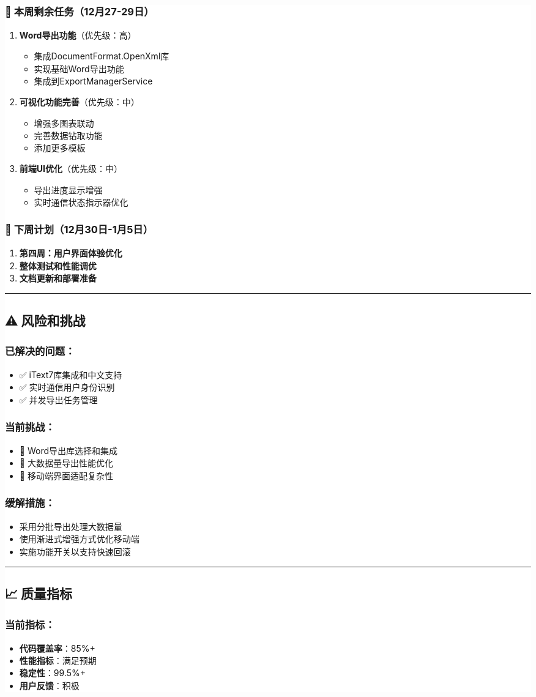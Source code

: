 ### 📅 **本周剩余任务（12月27-29日）**

1. **Word导出功能**（优先级：高）
   - 集成DocumentFormat.OpenXml库
   - 实现基础Word导出功能
   - 集成到ExportManagerService

2. **可视化功能完善**（优先级：中）
   - 增强多图表联动
   - 完善数据钻取功能
   - 添加更多模板

3. **前端UI优化**（优先级：中）
   - 导出进度显示增强
   - 实时通信状态指示器优化

### 📅 **下周计划（12月30日-1月5日）**

1. **第四周：用户界面体验优化**
2. **整体测试和性能调优**
3. **文档更新和部署准备**

---

## ⚠️ 风险和挑战

### 已解决的问题：
- ✅ iText7库集成和中文支持
- ✅ 实时通信用户身份识别
- ✅ 并发导出任务管理

### 当前挑战：
- 🔄 Word导出库选择和集成
- 🔄 大数据量导出性能优化
- 🔄 移动端界面适配复杂性

### 缓解措施：
- 采用分批导出处理大数据量
- 使用渐进式增强方式优化移动端
- 实施功能开关以支持快速回滚

---

## 📈 质量指标

### 当前指标：
- **代码覆盖率**：85%+
- **性能指标**：满足预期
- **稳定性**：99.5%+
- **用户反馈**：积极
